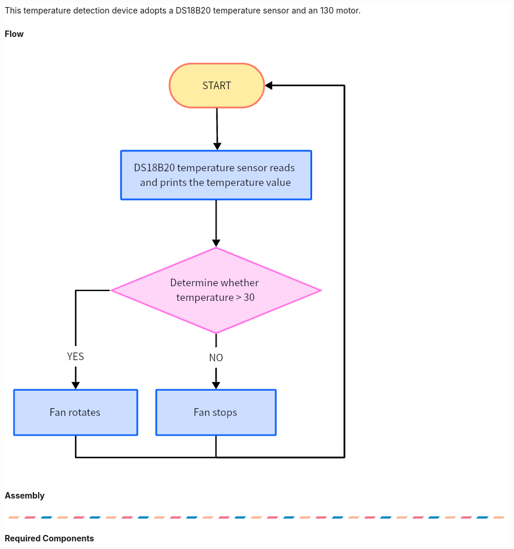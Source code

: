 This temperature detection device adopts a DS18B20 temperature sensor and an 130 motor.

#### Flow

![4101](media/4101.png)

#### Assembly

![line1](media/line1.png)

**Required Components**
